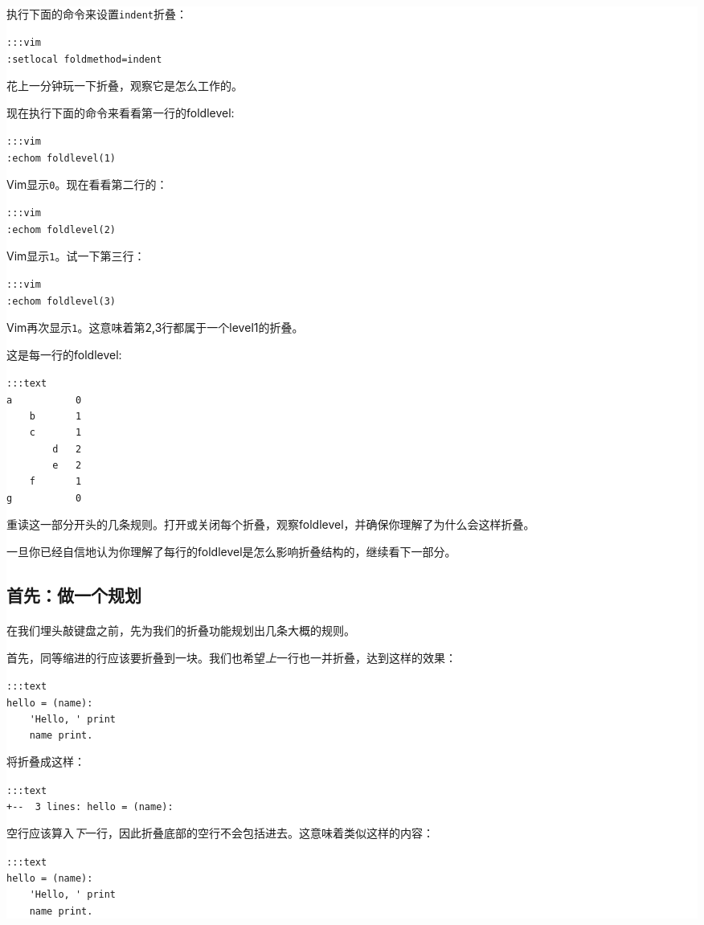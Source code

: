 执行下面的命令来设置`indent`折叠：

    :::vim
    :setlocal foldmethod=indent

花上一分钟玩一下折叠，观察它是怎么工作的。

现在执行下面的命令来看看第一行的foldlevel:

    :::vim
    :echom foldlevel(1)

Vim显示`0`。现在看看第二行的：

    :::vim
    :echom foldlevel(2)

Vim显示`1`。试一下第三行：

    :::vim
    :echom foldlevel(3)

Vim再次显示`1`。这意味着第2,3行都属于一个level1的折叠。

这是每一行的foldlevel:

    :::text
    a           0
        b       1
        c       1
            d   2
            e   2
        f       1
    g           0

重读这一部分开头的几条规则。打开或关闭每个折叠，观察foldlevel，并确保你理解了为什么会这样折叠。

一旦你已经自信地认为你理解了每行的foldlevel是怎么影响折叠结构的，继续看下一部分。

首先：做一个规划
------------------

在我们埋头敲键盘之前，先为我们的折叠功能规划出几条大概的规则。

首先，同等缩进的行应该要折叠到一块。我们也希望*上*一行也一并折叠，达到这样的效果：

    :::text
    hello = (name):
        'Hello, ' print
        name print.

将折叠成这样：

    :::text
    +--  3 lines: hello = (name):

空行应该算入*下*一行，因此折叠底部的空行不会包括进去。这意味着类似这样的内容：

    :::text
    hello = (name):
        'Hello, ' print
        name print.
